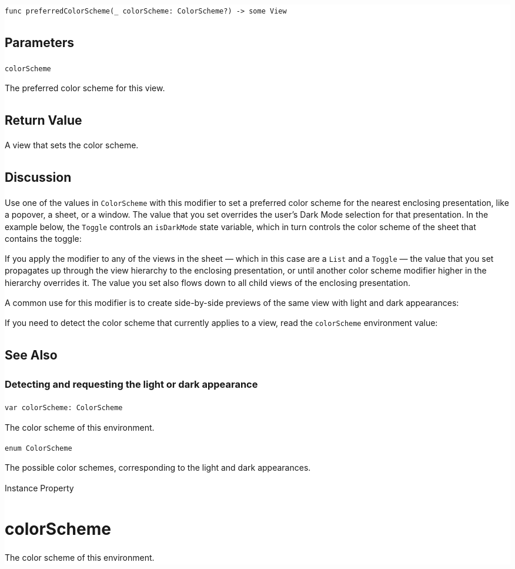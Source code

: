     
    
    func preferredColorScheme(_ colorScheme: ColorScheme?) -> some View
    

##  Parameters

`colorScheme`

    

The preferred color scheme for this view.

## Return Value

A view that sets the color scheme.

## Discussion

Use one of the values in `ColorScheme` with this modifier to set a preferred
color scheme for the nearest enclosing presentation, like a popover, a sheet,
or a window. The value that you set overrides the user’s Dark Mode selection
for that presentation. In the example below, the `Toggle` controls an
`isDarkMode` state variable, which in turn controls the color scheme of the
sheet that contains the toggle:

If you apply the modifier to any of the views in the sheet — which in this
case are a `List` and a `Toggle` — the value that you set propagates up
through the view hierarchy to the enclosing presentation, or until another
color scheme modifier higher in the hierarchy overrides it. The value you set
also flows down to all child views of the enclosing presentation.

A common use for this modifier is to create side-by-side previews of the same
view with light and dark appearances:

If you need to detect the color scheme that currently applies to a view, read
the `colorScheme` environment value:

## See Also

### Detecting and requesting the light or dark appearance

`var colorScheme: ColorScheme`

The color scheme of this environment.

`enum ColorScheme`

The possible color schemes, corresponding to the light and dark appearances.

Instance Property

# colorScheme

The color scheme of this environment.
